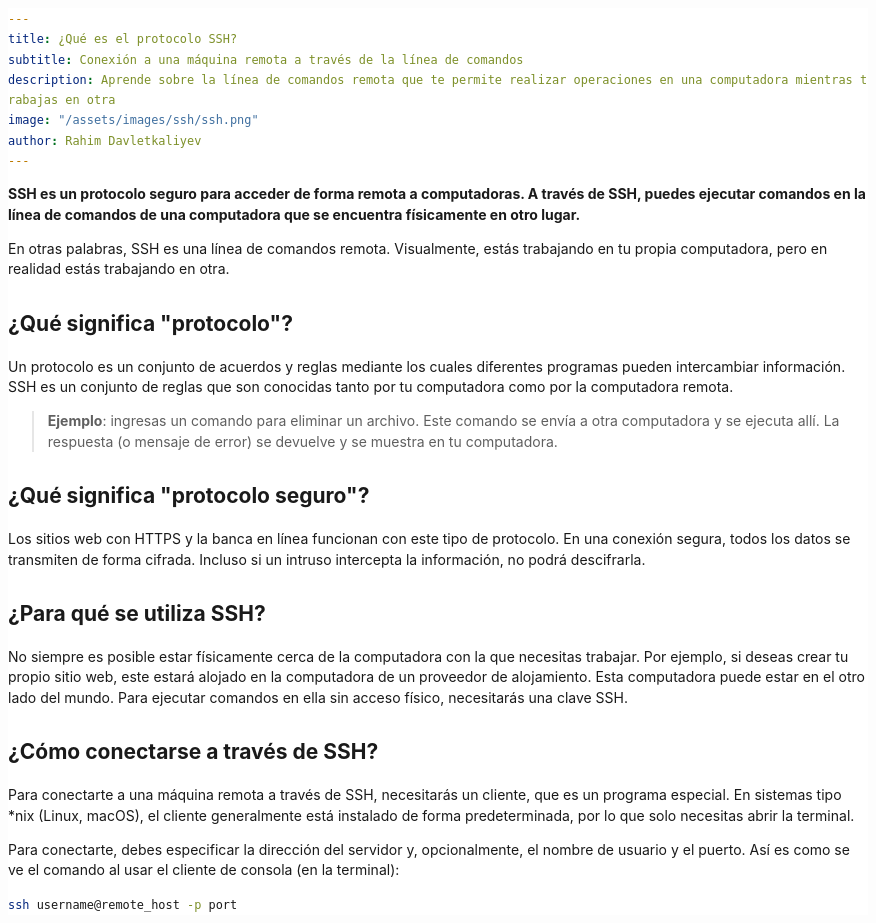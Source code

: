 ```yaml
---
title: ¿Qué es el protocolo SSH?
subtitle: Conexión a una máquina remota a través de la línea de comandos
description: Aprende sobre la línea de comandos remota que te permite realizar operaciones en una computadora mientras trabajas en otra
image: "/assets/images/ssh/ssh.png"
author: Rahim Davletkaliyev
---
```


**SSH es un protocolo seguro para acceder de forma remota a computadoras. A través de SSH, puedes ejecutar comandos en la línea de comandos de una computadora que se encuentra físicamente en otro lugar.**

En otras palabras, SSH es una línea de comandos remota. Visualmente, estás trabajando en tu propia computadora, pero en realidad estás trabajando en otra.

## ¿Qué significa "protocolo"?

Un protocolo es un conjunto de acuerdos y reglas mediante los cuales diferentes programas pueden intercambiar información. SSH es un conjunto de reglas que son conocidas tanto por tu computadora como por la computadora remota.

> **Ejemplo**: ingresas un comando para eliminar un archivo. Este comando se envía a otra computadora y se ejecuta allí. La respuesta (o mensaje de error) se devuelve y se muestra en tu computadora.

## ¿Qué significa "protocolo seguro"?

Los sitios web con HTTPS y la banca en línea funcionan con este tipo de protocolo. En una conexión segura, todos los datos se transmiten de forma cifrada. Incluso si un intruso intercepta la información, no podrá descifrarla.

<Banner name="intensive-devops" />

## ¿Para qué se utiliza SSH?

No siempre es posible estar físicamente cerca de la computadora con la que necesitas trabajar. Por ejemplo, si deseas crear tu propio sitio web, este estará alojado en la computadora de un proveedor de alojamiento. Esta computadora puede estar en el otro lado del mundo. Para ejecutar comandos en ella sin acceso físico, necesitarás una clave SSH.

## ¿Cómo conectarse a través de SSH?

Para conectarte a una máquina remota a través de SSH, necesitarás un cliente, que es un programa especial. En sistemas tipo \*nix (Linux, macOS), el cliente generalmente está instalado de forma predeterminada, por lo que solo necesitas abrir la terminal.

Para conectarte, debes especificar la dirección del servidor y, opcionalmente, el nombre de usuario y el puerto. Así es como se ve el comando al usar el cliente de consola (en la terminal):

```bash
ssh username@remote_host -p port
```
